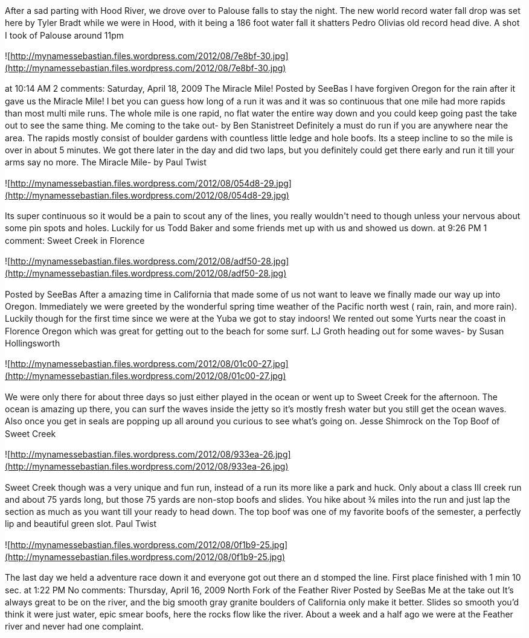 After a sad parting with Hood River, we drove over to Palouse falls to stay the night. The new world record water fall drop was set here by Tyler Bradt while we were in Hood, with it being a 186 foot water fall it shatters Pedro Olivias old record head dive. A shot I took of Palouse around 11pm

![http://mynamessebastian.files.wordpress.com/2012/08/7e8bf-30.jpg](http://mynamessebastian.files.wordpress.com/2012/08/7e8bf-30.jpg)

at 10:14 AM 2 comments: Saturday, April 18, 2009 The Miracle Mile! Posted by SeeBas I have forgiven Oregon for the rain after it gave us the Miracle Mile! I bet you can guess how long of a run it was and it was so continuous that one mile had more rapids than most multi mile runs. The whole mile is one rapid, no flat water the entire way down and you could keep going past the take out to see the same thing. Me coming to the take out- by Ben Stanistreet Definitely a must do run if you are anywhere near the area. The rapids mostly consist of boulder gardens with countless little ledge and hole boofs. Its a steep incline to so the mile is over in about 5 minutes. We got there later in the day and did two laps, but you definitely could get there early and run it till your arms say no more. The Miracle Mile- by Paul Twist

![http://mynamessebastian.files.wordpress.com/2012/08/054d8-29.jpg](http://mynamessebastian.files.wordpress.com/2012/08/054d8-29.jpg)

Its super continuous so it would be a pain to scout any of the lines, you really wouldn't need to though unless your nervous about some pin spots and holes. Luckily for us Todd Baker and some friends met up with us and showed us down. at 9:26 PM 1 comment: Sweet Creek in Florence

![http://mynamessebastian.files.wordpress.com/2012/08/adf50-28.jpg](http://mynamessebastian.files.wordpress.com/2012/08/adf50-28.jpg)

Posted by SeeBas After a amazing time in California that made some of us not want to leave we finally made our way up into Oregon. Immediately we were greeted by the wonderful spring time weather of the Pacific north west ( rain, rain, and more rain). Luckily though for the first time since we were at the Yuba we got to stay indoors! We rented out some Yurts near the coast in Florence Oregon which was great for getting out to the beach for some surf. LJ Groth heading out for some waves- by Susan Hollingsworth

![http://mynamessebastian.files.wordpress.com/2012/08/01c00-27.jpg](http://mynamessebastian.files.wordpress.com/2012/08/01c00-27.jpg)

We were only there for about three days so just either played in the ocean or went up to Sweet Creek for the afternoon. The ocean is amazing up there, you can surf the waves inside the jetty so it’s mostly fresh water but you still get the ocean waves. Also once you get in seals are popping up all around you curious to see what’s going on. Jesse Shimrock on the Top Boof of Sweet Creek

![http://mynamessebastian.files.wordpress.com/2012/08/933ea-26.jpg](http://mynamessebastian.files.wordpress.com/2012/08/933ea-26.jpg)

Sweet Creek though was a very unique and fun run, instead of a run its more like a park and huck. Only about a class III creek run and about 75 yards long, but those 75 yards are non-stop boofs and slides. You hike about ¾ miles into the run and just lap the section as much as you want till your ready to head down. The top boof was one of my favorite boofs of the semester, a perfectly lip and beautiful green slot. Paul Twist

![http://mynamessebastian.files.wordpress.com/2012/08/0f1b9-25.jpg](http://mynamessebastian.files.wordpress.com/2012/08/0f1b9-25.jpg)

The last day we held a adventure race down it and everyone got out there an d stomped the line. First place finished with 1 min 10 sec. at 1:22 PM No comments: Thursday, April 16, 2009 North Fork of the Feather River Posted by SeeBas Me at the take out It’s always great to be on the river, and the big smooth gray granite boulders of California only make it better. Slides so smooth you’d think it were just water, epic smear boofs, here the rocks flow like the river. About a week and a half ago we were at the Feather river and never had one complaint.
